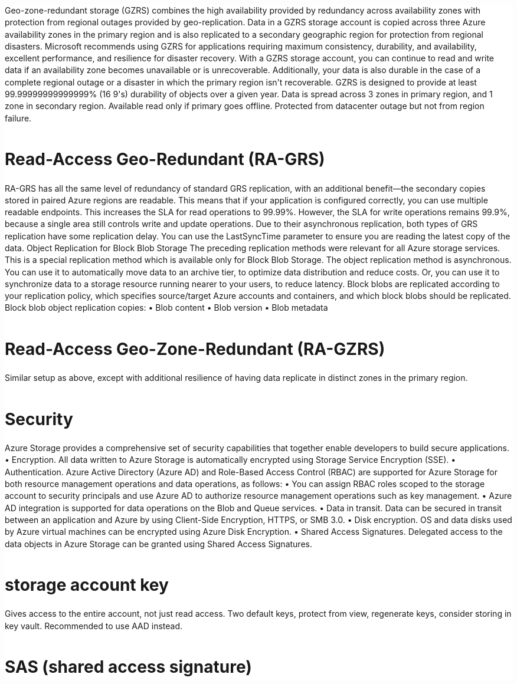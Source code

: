 Geo-zone-redundant storage (GZRS) combines the high availability provided by redundancy across availability zones with protection from regional outages provided by geo-replication. Data in a GZRS storage account is copied across three Azure availability zones in the primary region and is also replicated to a secondary geographic region for protection from regional disasters. Microsoft recommends using GZRS for applications requiring maximum consistency, durability, and availability, excellent performance, and resilience for disaster recovery.
With a GZRS storage account, you can continue to read and write data if an availability zone becomes unavailable or is unrecoverable. Additionally, your data is also durable in the case of a complete regional outage or a disaster in which the primary region isn't recoverable. GZRS is designed to provide at least 99.99999999999999% (16 9's) durability of objects over a given year.
Data is spread across 3 zones in primary region, and 1 zone in secondary region. Available read only if primary goes offline. Protected from datacenter outage but not from region failure. 
# Read-Access Geo-Redundant (RA-GRS)
RA-GRS has all the same level of redundancy of standard GRS replication, with an additional benefit—the secondary copies stored in paired Azure regions are readable. This means that if your application is configured correctly, you can use multiple readable endpoints. This increases the SLA for read operations to 99.99%.
However, the SLA for write operations remains 99.9%, because a single area still controls write and update operations.
Due to their asynchronous replication, both types of GRS replication have some replication delay. You can use the LastSyncTime parameter to ensure you are reading the latest copy of the data.
Object Replication for Block Blob Storage
The preceding replication methods were relevant for all Azure storage services. This is a special replication method which is available only for Block Blob Storage. 
The object replication method is asynchronous. You can use it to automatically move data to an archive tier, to optimize data distribution and reduce costs. Or, you can use it to synchronize data to a storage resource running nearer to your users, to reduce latency.
Block blobs are replicated according to your replication policy, which specifies source/target Azure accounts and containers, and which block blobs should be replicated.
Block blob object replication copies:
•	Blob content
•	Blob version
•	Blob metadata
# Read-Access Geo-Zone-Redundant (RA-GZRS)
Similar setup as above, except with additional resilience of having data replicate in distinct zones in the primary region. 
# Security
Azure Storage provides a comprehensive set of security capabilities that together enable developers to build secure applications.
•	Encryption. All data written to Azure Storage is automatically encrypted using Storage Service Encryption (SSE).
•	Authentication. Azure Active Directory (Azure AD) and Role-Based Access Control (RBAC) are supported for Azure Storage for both resource management operations and data operations, as follows:
•	You can assign RBAC roles scoped to the storage account to security principals and use Azure AD to authorize resource management operations such as key management.
•	Azure AD integration is supported for data operations on the Blob and Queue services.
•	Data in transit. Data can be secured in transit between an application and Azure by using Client-Side Encryption, HTTPS, or SMB 3.0.
•	Disk encryption. OS and data disks used by Azure virtual machines can be encrypted using Azure Disk Encryption.
•	Shared Access Signatures. Delegated access to the data objects in Azure Storage can be granted using Shared Access Signatures.
# storage account key
Gives access to the entire account, not just read access. Two default keys, protect from view, regenerate keys, consider storing in key vault. Recommended to use AAD instead. 
# SAS (shared access signature)